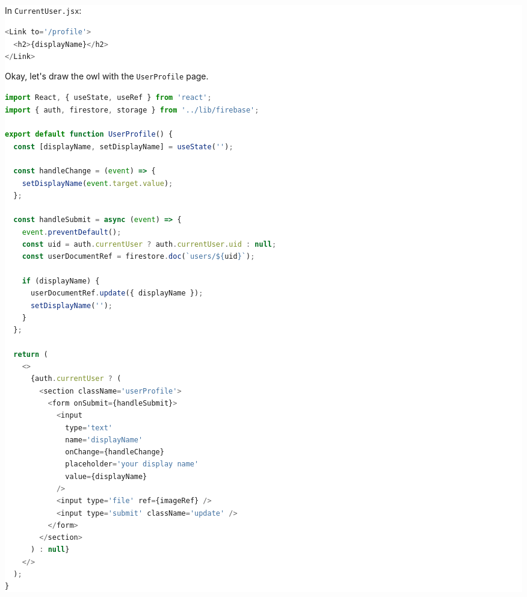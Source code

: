 In `CurrentUser.jsx`:

```js
<Link to='/profile'>
  <h2>{displayName}</h2>
</Link>
```

Okay, let's draw the owl with the `UserProfile` page.

```js
import React, { useState, useRef } from 'react';
import { auth, firestore, storage } from '../lib/firebase';

export default function UserProfile() {
  const [displayName, setDisplayName] = useState('');

  const handleChange = (event) => {
    setDisplayName(event.target.value);
  };

  const handleSubmit = async (event) => {
    event.preventDefault();
    const uid = auth.currentUser ? auth.currentUser.uid : null;
    const userDocumentRef = firestore.doc(`users/${uid}`);

    if (displayName) {
      userDocumentRef.update({ displayName });
      setDisplayName('');
    }
  };

  return (
    <>
      {auth.currentUser ? (
        <section className='userProfile'>
          <form onSubmit={handleSubmit}>
            <input
              type='text'
              name='displayName'
              onChange={handleChange}
              placeholder='your display name'
              value={displayName}
            />
            <input type='file' ref={imageRef} />
            <input type='submit' className='update' />
          </form>
        </section>
      ) : null}
    </>
  );
}
```

